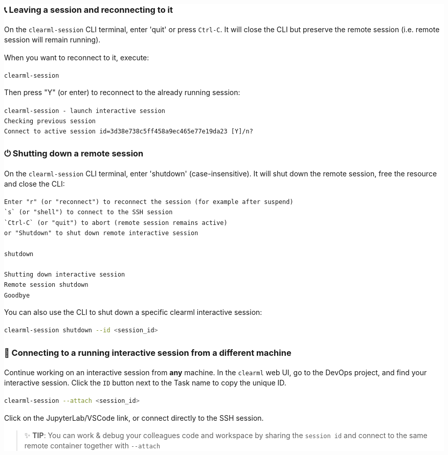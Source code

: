 ### 📞 Leaving a session and reconnecting to it

On the `clearml-session` CLI terminal, enter 'quit' or press `Ctrl-C`.
It will close the CLI but preserve the remote session (i.e. remote session will remain running).

When you want to reconnect to it, execute:
``` bash
clearml-session
```

Then press "Y" (or enter) to reconnect to the already running session:
``` console
clearml-session - launch interactive session
Checking previous session
Connect to active session id=3d38e738c5ff458a9ec465e77e19da23 [Y]/n?
```

### ⏻ Shutting down a remote session

On the `clearml-session` CLI terminal, enter 'shutdown' (case-insensitive).
It will shut down the remote session, free the resource and close the CLI:

```console
Enter "r" (or "reconnect") to reconnect the session (for example after suspend)
`s` (or "shell") to connect to the SSH session
`Ctrl-C` (or "quit") to abort (remote session remains active)
or "Shutdown" to shut down remote interactive session

shutdown

Shutting down interactive session
Remote session shutdown
Goodbye
```

You can also use the CLI to shut down a specific clearml interactive session:

```bash
clearml-session shutdown --id <session_id>
```

### 🔗 Connecting to a running interactive session from a different machine

Continue working on an interactive session from **any** machine.
In the `clearml` web UI, go to the DevOps project, and find your interactive session.
Click the `ID` button next to the Task name to copy the unique ID.

```bash
clearml-session --attach <session_id>
```

Click on the JupyterLab/VSCode link, or connect directly to the SSH session.

> ✨ **TIP**: You can work & debug your colleagues code and workspace by sharing the `session id` 
> and connect to the same remote container together with `--attach`
